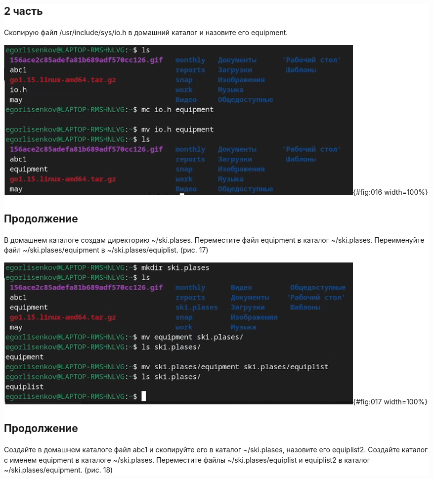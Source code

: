 ## 2 часть

Скопирую файл /usr/include/sys/io.h в домашний каталог и назовите его equipment.

![](image/16.png){#fig:016 width=100%}

## Продолжение

В домашнем каталоге создам директорию ~/ski.plases.
Переместите файл equipment в каталог ~/ski.plases.
Переименуйте файл ~/ski.plases/equipment в ~/ski.plases/equiplist. (рис. 17)

![](image/17.png){#fig:017 width=100%}

## Продолжение

Создайте в домашнем каталоге файл abc1 и скопируйте его в каталог
~/ski.plases, назовите его equiplist2.
Создайте каталог с именем equipment в каталоге ~/ski.plases.
Переместите файлы ~/ski.plases/equiplist и equiplist2 в каталог
~/ski.plases/equipment. (рис. 18)
